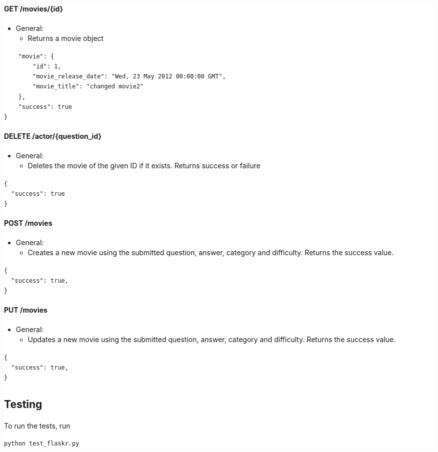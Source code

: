 #### GET /movies/{id}
- General:
    - Returns a movie object

``` {
    "movie": {
        "id": 1,
        "movie_release_date": "Wed, 23 May 2012 00:00:00 GMT",
        "movie_title": "changed movie2"
    },
    "success": true
}
```

#### DELETE /actor/{question_id}
- General:
    - Deletes the movie of the given ID if it exists. Returns success or failure
```
{
  "success": true
}
```

#### POST /movies
- General:
    - Creates a new movie using the submitted question, answer, category and difficulty. Returns the success value. 
```
{
  "success": true,
}
```

#### PUT /movies
- General:
    - Updates a new movie using the submitted question, answer, category and difficulty. Returns the success value. 
```
{
  "success": true,
}
```

## Testing
To run the tests, run
```
python test_flaskr.py
```